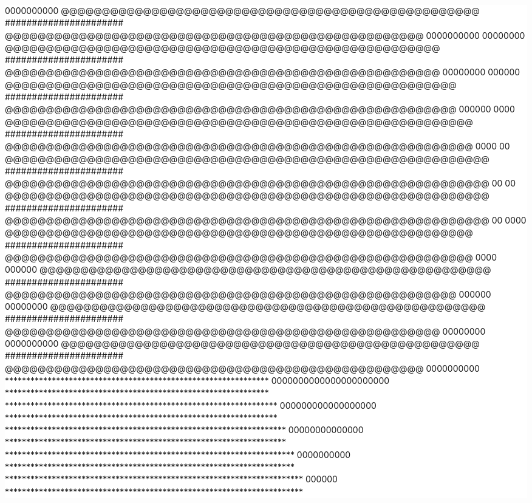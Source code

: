0000000000 @@@@@@@@@@@@@@@@@@@@@@@@@@@@@@@@@@@@@@@@@@@@@@@@@@@ ###################### @@@@@@@@@@@@@@@@@@@@@@@@@@@@@@@@@@@@@@@@@@@@@@@@@@@ 0000000000
00000000 @@@@@@@@@@@@@@@@@@@@@@@@@@@@@@@@@@@@@@@@@@@@@@@@@@@@@ ###################### @@@@@@@@@@@@@@@@@@@@@@@@@@@@@@@@@@@@@@@@@@@@@@@@@@@@@ 00000000
000000 @@@@@@@@@@@@@@@@@@@@@@@@@@@@@@@@@@@@@@@@@@@@@@@@@@@@@@@ ###################### @@@@@@@@@@@@@@@@@@@@@@@@@@@@@@@@@@@@@@@@@@@@@@@@@@@@@@@ 000000
0000 @@@@@@@@@@@@@@@@@@@@@@@@@@@@@@@@@@@@@@@@@@@@@@@@@@@@@@@@@ ###################### @@@@@@@@@@@@@@@@@@@@@@@@@@@@@@@@@@@@@@@@@@@@@@@@@@@@@@@@@ 0000
00 @@@@@@@@@@@@@@@@@@@@@@@@@@@@@@@@@@@@@@@@@@@@@@@@@@@@@@@@@@@ ###################### @@@@@@@@@@@@@@@@@@@@@@@@@@@@@@@@@@@@@@@@@@@@@@@@@@@@@@@@@@@ 00
00 @@@@@@@@@@@@@@@@@@@@@@@@@@@@@@@@@@@@@@@@@@@@@@@@@@@@@@@@@@@ ###################### @@@@@@@@@@@@@@@@@@@@@@@@@@@@@@@@@@@@@@@@@@@@@@@@@@@@@@@@@@@ 00
0000 @@@@@@@@@@@@@@@@@@@@@@@@@@@@@@@@@@@@@@@@@@@@@@@@@@@@@@@@@ ###################### @@@@@@@@@@@@@@@@@@@@@@@@@@@@@@@@@@@@@@@@@@@@@@@@@@@@@@@@@ 0000
000000 @@@@@@@@@@@@@@@@@@@@@@@@@@@@@@@@@@@@@@@@@@@@@@@@@@@@@@@ ###################### @@@@@@@@@@@@@@@@@@@@@@@@@@@@@@@@@@@@@@@@@@@@@@@@@@@@@@@ 000000
00000000 @@@@@@@@@@@@@@@@@@@@@@@@@@@@@@@@@@@@@@@@@@@@@@@@@@@@@ ###################### @@@@@@@@@@@@@@@@@@@@@@@@@@@@@@@@@@@@@@@@@@@@@@@@@@@@@ 00000000
0000000000 @@@@@@@@@@@@@@@@@@@@@@@@@@@@@@@@@@@@@@@@@@@@@@@@@@@ ###################### @@@@@@@@@@@@@@@@@@@@@@@@@@@@@@@@@@@@@@@@@@@@@@@@@@@ 0000000000
************************************************************** 0000000000000000000000 **************************************************************
**************************************************************** 000000000000000000 ****************************************************************
****************************************************************** 00000000000000 ******************************************************************
******************************************************************** 0000000000 ********************************************************************
********************************************************************** 000000 **********************************************************************
